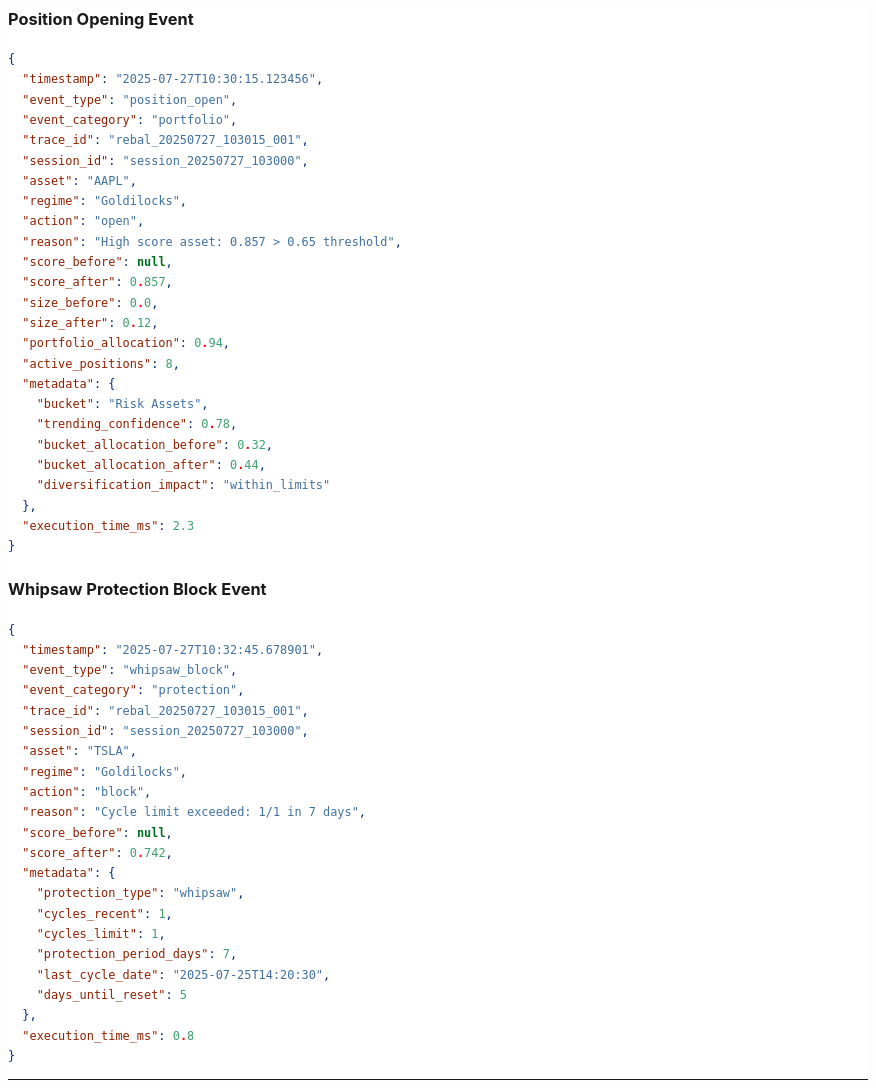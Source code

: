 ### **Position Opening Event**
```json
{
  "timestamp": "2025-07-27T10:30:15.123456",
  "event_type": "position_open",
  "event_category": "portfolio",
  "trace_id": "rebal_20250727_103015_001",
  "session_id": "session_20250727_103000",
  "asset": "AAPL",
  "regime": "Goldilocks",
  "action": "open",
  "reason": "High score asset: 0.857 > 0.65 threshold",
  "score_before": null,
  "score_after": 0.857,
  "size_before": 0.0,
  "size_after": 0.12,
  "portfolio_allocation": 0.94,
  "active_positions": 8,
  "metadata": {
    "bucket": "Risk Assets",
    "trending_confidence": 0.78,
    "bucket_allocation_before": 0.32,
    "bucket_allocation_after": 0.44,
    "diversification_impact": "within_limits"
  },
  "execution_time_ms": 2.3
}
```

### **Whipsaw Protection Block Event**
```json
{
  "timestamp": "2025-07-27T10:32:45.678901",
  "event_type": "whipsaw_block",
  "event_category": "protection",
  "trace_id": "rebal_20250727_103015_001",
  "session_id": "session_20250727_103000",
  "asset": "TSLA",
  "regime": "Goldilocks",
  "action": "block",
  "reason": "Cycle limit exceeded: 1/1 in 7 days",
  "score_before": null,
  "score_after": 0.742,
  "metadata": {
    "protection_type": "whipsaw",
    "cycles_recent": 1,
    "cycles_limit": 1,
    "protection_period_days": 7,
    "last_cycle_date": "2025-07-25T14:20:30",
    "days_until_reset": 5
  },
  "execution_time_ms": 0.8
}
```

---